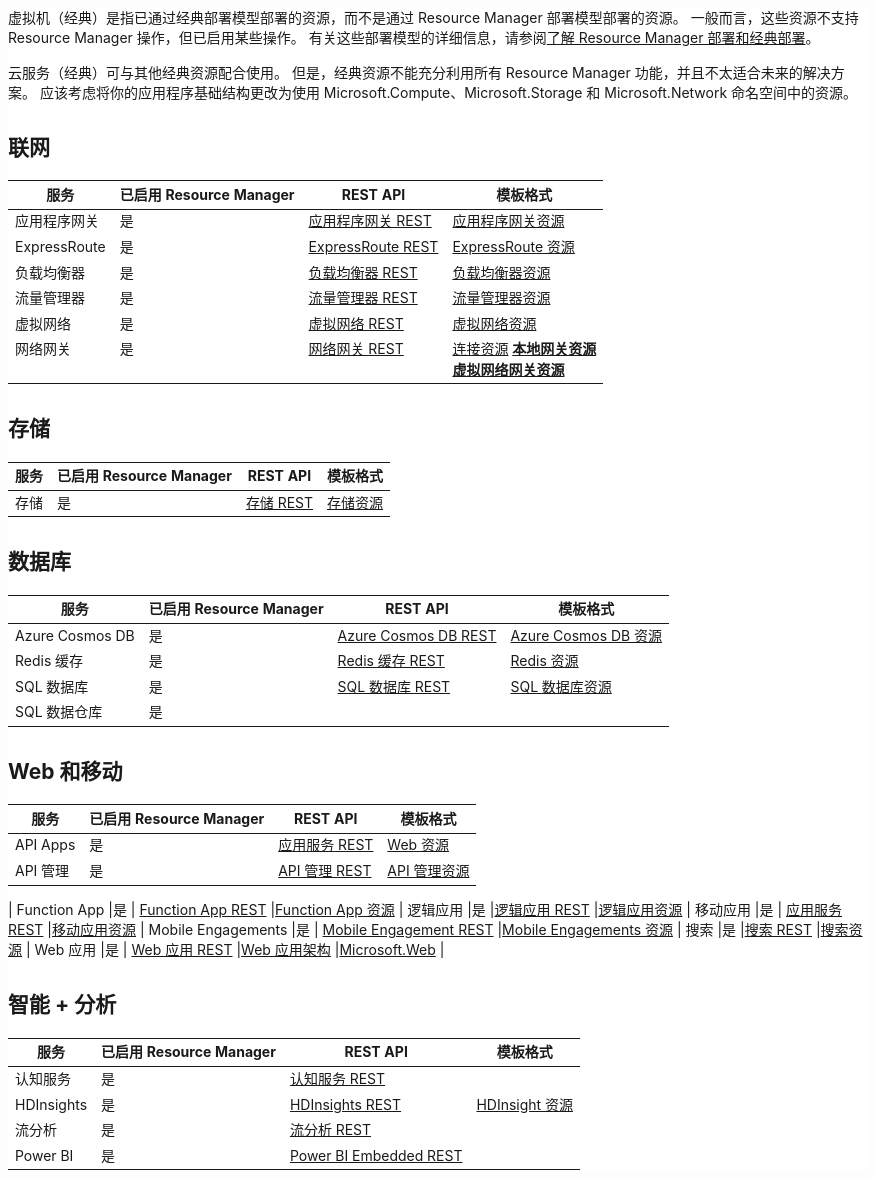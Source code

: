 虚拟机（经典）是指已通过经典部署模型部署的资源，而不是通过 Resource Manager 部署模型部署的资源。 一般而言，这些资源不支持 Resource Manager 操作，但已启用某些操作。 有关这些部署模型的详细信息，请参阅[了解 Resource Manager 部署和经典部署](resource-manager-deployment-model.md)。 

云服务（经典）可与其他经典资源配合使用。 但是，经典资源不能充分利用所有 Resource Manager 功能，并且不太适合未来的解决方案。 应该考虑将你的应用程序基础结构更改为使用 Microsoft.Compute、Microsoft.Storage 和 Microsoft.Network 命名空间中的资源。

## <a name="networking"></a>联网
| 服务 | 已启用 Resource Manager | REST API | 模板格式 |
| --- | --- | --- | --- |
| 应用程序网关 |是 |[应用程序网关 REST](https://msdn.microsoft.com/library/azure/mt684939.aspx) | [应用程序网关资源](https://github.com/Azure/azure-quickstart-templates/search?utf8=%E2%9C%93&q=%22Microsoft.Network%2FapplicationGateways%22&type=Code) |
| ExpressRoute |是 |[ExpressRoute REST](https://msdn.microsoft.com/library/azure/mt586720.aspx) | [ExpressRoute 资源](https://github.com/Azure/azure-quickstart-templates/search?utf8=%E2%9C%93&q=%22Microsoft.Network%2FexpressRouteCircuits%22&type=Code) |
| 负载均衡器 |是 |[负载均衡器 REST](https://msdn.microsoft.com/library/azure/mt163651.aspx) |[负载均衡器资源](https://github.com/Azure/azure-quickstart-templates/search?utf8=%E2%9C%93&q=%22Microsoft.Network%2Floadbalancers%22&type=Code) |
| 流量管理器 |是 |[流量管理器 REST](https://msdn.microsoft.com/library/azure/mt163667.aspx) |[流量管理器资源](https://github.com/Azure/azure-quickstart-templates/search?utf8=%E2%9C%93&q=%22Microsoft.Network%2Ftrafficmanagerprofiles%22&type=Code) |
| 虚拟网络 |是 |[虚拟网络 REST](https://msdn.microsoft.com/library/azure/mt163650.aspx) | [虚拟网络资源](https://github.com/Azure/azure-quickstart-templates/search?utf8=%E2%9C%93&q=%22Microsoft.Network%2FvirtualNetworks%22&type=Code) |
| 网络网关 |是 |[网络网关 REST](https://msdn.microsoft.com/library/azure/mt163859.aspx) | [连接资源](https://github.com/Azure/azure-quickstart-templates/search?utf8=%E2%9C%93&q=%22Microsoft.Network%2Fconnections%22&type=Code) <b/> [本地网关资源](https://github.com/Azure/azure-quickstart-templates/search?utf8=%E2%9C%93&q=%22Microsoft.Network%2FlocalNetworkGateways%22&type=Code) <br /> [虚拟网络网关资源](https://github.com/Azure/azure-quickstart-templates/search?utf8=%E2%9C%93&q=%22Microsoft.Network%2FvirtualNetworkGateways%22&type=Code) |

## <a name="storage"></a>存储
| 服务 | 已启用 Resource Manager | REST API | 模板格式 |
| --- | --- | --- | --- |
| 存储 |是 |[存储 REST](https://docs.microsoft.com/rest/api/storagerp) |[存储资源](https://github.com/Azure/azure-quickstart-templates/search?utf8=%E2%9C%93&q=%22Microsoft.Storage%22&type=Code) |

## <a name="databases"></a>数据库
| 服务 | 已启用 Resource Manager | REST API | 模板格式 |
| --- | --- | --- | --- |
| Azure Cosmos DB |是 |[Azure Cosmos DB REST](https://docs.microsoft.com/rest/api/documentdbresourceprovider) |[Azure Cosmos DB 资源](https://github.com/Azure/azure-quickstart-templates/search?utf8=%E2%9C%93&q=%22Microsoft.DocumentDb%22&type=Code) |
| Redis 缓存 |是 | [Redis 缓存 REST](https://docs.microsoft.com/rest/api/redis) |[Redis 资源](https://github.com/Azure/azure-quickstart-templates/search?utf8=%E2%9C%93&q=%22Microsoft.Cache%22&type=Code) |
| SQL 数据库 |是 |[SQL 数据库 REST](https://docs.microsoft.com/rest/api/sql) |[SQL 数据库资源](https://github.com/Azure/azure-quickstart-templates/search?utf8=%E2%9C%93&q=%22Microsoft.Sql%22&type=Code) |
| SQL 数据仓库 |是 | | |

## <a name="web--mobile"></a>Web 和移动
| 服务 | 已启用 Resource Manager | REST API | 模板格式 |
| --- | --- | --- | --- |
| API Apps |是 | [应用服务 REST](https://docs.microsoft.com/rest/api/appservice) |[Web 资源](https://github.com/Azure/azure-quickstart-templates/search?utf8=%E2%9C%93&q=%22kind%22%3A+%22apiApp%22&type=Code) |
| API 管理 |是 |[API 管理 REST](https://docs.microsoft.com/rest/api/apimanagement) |[API 管理资源](https://github.com/Azure/azure-quickstart-templates/search?utf8=%E2%9C%93&q=%22Microsoft.ApiManagement%22&type=Code) |

| Function App |是 | [Function App REST](https://docs.microsoft.com/rest/api/appservice) |[Function App 资源](https://github.com/Azure/azure-quickstart-templates/search?utf8=%E2%9C%93&q=%22functionApp%22&type=Code) | 逻辑应用 |是 |[逻辑应用 REST](https://docs.microsoft.com/rest/api/logic) |[逻辑应用资源](https://github.com/Azure/azure-quickstart-templates/search?utf8=%E2%9C%93&q=%22Microsoft.Logic%22&type=Code) | 移动应用 |是 | [应用服务 REST](https://docs.microsoft.com/rest/api/appservice) |[移动应用资源](https://github.com/Azure/azure-quickstart-templates/search?utf8=%E2%9C%93&q=%22mobileApp%22&type=Code) | Mobile Engagements |是 | [Mobile Engagement REST](https://msdn.microsoft.com/zh-cn/library/azure/mt683754.aspx) |[Mobile Engagements 资源](https://github.com/Azure/azure-quickstart-templates/search?utf8=%E2%9C%93&q=%22Microsoft.MobileEngagement%22&type=Code) | 搜索 |是 |[搜索 REST](https://docs.microsoft.com/rest/api/searchservice) |[搜索资源](https://github.com/Azure/azure-quickstart-templates/search?utf8=%E2%9C%93&q=%22Microsoft.Search%22&type=Code) | Web 应用 |是 | [Web 应用 REST](https://docs.microsoft.com/rest/api/appservice/webapps) |[Web 应用架构](https://github.com/Azure/azure-resource-manager-schemas/blob/master/schemas/2015-08-01/Microsoft.Web.json) |[Microsoft.Web](https://github.com/Azure/azure-quickstart-templates/search?utf8=%E2%9C%93&q=%22Microsoft.Web%22&type=Code) |

## <a name="intelligence--analytics"></a>智能 + 分析
| 服务 | 已启用 Resource Manager | REST API | 模板格式 | 
| --- | --- | --- | --- |
| 认知服务 |是 | [认知服务 REST](https://docs.microsoft.com/rest/api/cognitiveservices) | |
| HDInsights |是 |[HDInsights REST](https://docs.microsoft.com/rest/api/hdinsight) |[HDInsight 资源](https://github.com/Azure/azure-quickstart-templates/search?utf8=%E2%9C%93&q=%22Microsoft.HDInsight%22&type=Code) |
| 流分析 |是 |[流分析 REST](https://docs.microsoft.com/rest/api/streamanalytics) | |
| Power BI |是 |[Power BI Embedded REST](https://docs.microsoft.com/rest/api/powerbiembedded) | |
